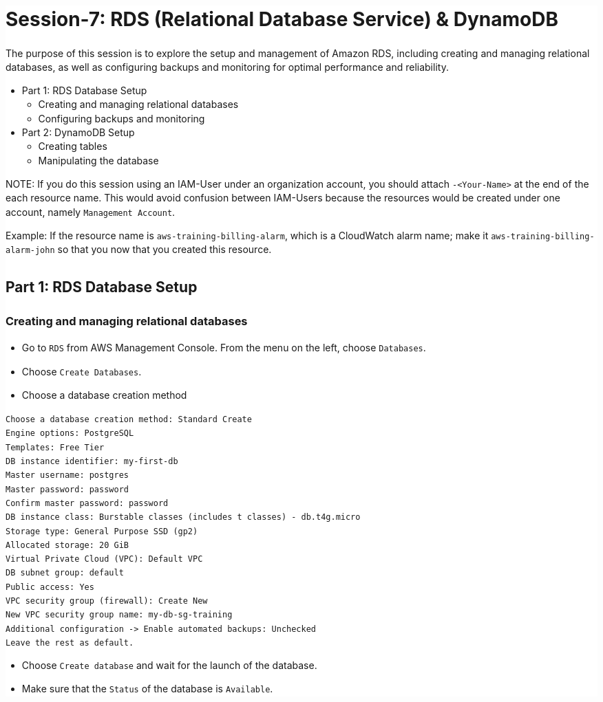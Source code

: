 # Session-7: RDS (Relational Database Service) & DynamoDB

The purpose of this session is to explore the setup and management of Amazon RDS, including 
creating and managing relational databases, as well as configuring backups and monitoring for 
optimal performance and reliability.

- Part 1: RDS Database Setup
   - Creating and managing relational databases
   - Configuring backups and monitoring
- Part 2: DynamoDB Setup
   - Creating tables
   - Manipulating the database

NOTE: If you do this session using an IAM-User under an organization account, you should attach
`-<Your-Name>` at the end of the each resource name. This would avoid confusion between IAM-Users
because the resources would be created under one account, namely `Management Account`.

Example: If the resource name is `aws-training-billing-alarm`, which is a CloudWatch alarm name; 
make it `aws-training-billing-alarm-john` so that you now that you created this resource.

## Part 1: RDS Database Setup

### Creating and managing relational databases

- Go to `RDS` from AWS Management Console. From the menu on the left, choose `Databases`.

- Choose `Create Databases`.

- Choose a database creation method

```text
Choose a database creation method: Standard Create
Engine options: PostgreSQL
Templates: Free Tier
DB instance identifier: my-first-db
Master username: postgres
Master password: password
Confirm master password: password
DB instance class: Burstable classes (includes t classes) - db.t4g.micro
Storage type: General Purpose SSD (gp2)
Allocated storage: 20 GiB
Virtual Private Cloud (VPC): Default VPC
DB subnet group: default
Public access: Yes
VPC security group (firewall): Create New
New VPC security group name: my-db-sg-training
Additional configuration -> Enable automated backups: Unchecked
Leave the rest as default.
```

- Choose `Create database` and wait for the launch of the database.

- Make sure that the `Status` of the database is `Available`.
